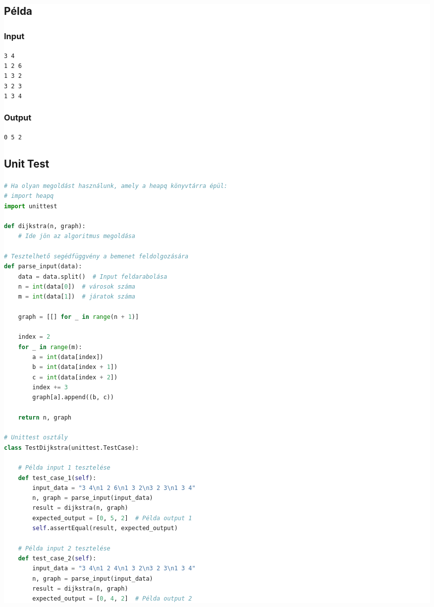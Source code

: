 ## Példa

### Input

```console
3 4
1 2 6
1 3 2
3 2 3
1 3 4
```


### Output

```console
0 5 2
```

## Unit Test

```python
# Ha olyan megoldást használunk, amely a heapq könyvtárra épül:
# import heapq
import unittest

def dijkstra(n, graph):
    # Ide jön az algoritmus megoldása
    
# Tesztelhető segédfüggvény a bemenet feldolgozására
def parse_input(data):
    data = data.split()  # Input feldarabolása
    n = int(data[0])  # városok száma
    m = int(data[1])  # járatok száma

    graph = [[] for _ in range(n + 1)]

    index = 2
    for _ in range(m):
        a = int(data[index])
        b = int(data[index + 1])
        c = int(data[index + 2])
        index += 3
        graph[a].append((b, c))

    return n, graph

# Unittest osztály
class TestDijkstra(unittest.TestCase):
    
    # Példa input 1 tesztelése
    def test_case_1(self):
        input_data = "3 4\n1 2 6\n1 3 2\n3 2 3\n1 3 4"
        n, graph = parse_input(input_data)
        result = dijkstra(n, graph)
        expected_output = [0, 5, 2]  # Példa output 1
        self.assertEqual(result, expected_output)

    # Példa input 2 tesztelése
    def test_case_2(self):
        input_data = "3 4\n1 2 4\n1 3 2\n3 2 3\n1 3 4"
        n, graph = parse_input(input_data)
        result = dijkstra(n, graph)
        expected_output = [0, 4, 2]  # Példa output 2
```